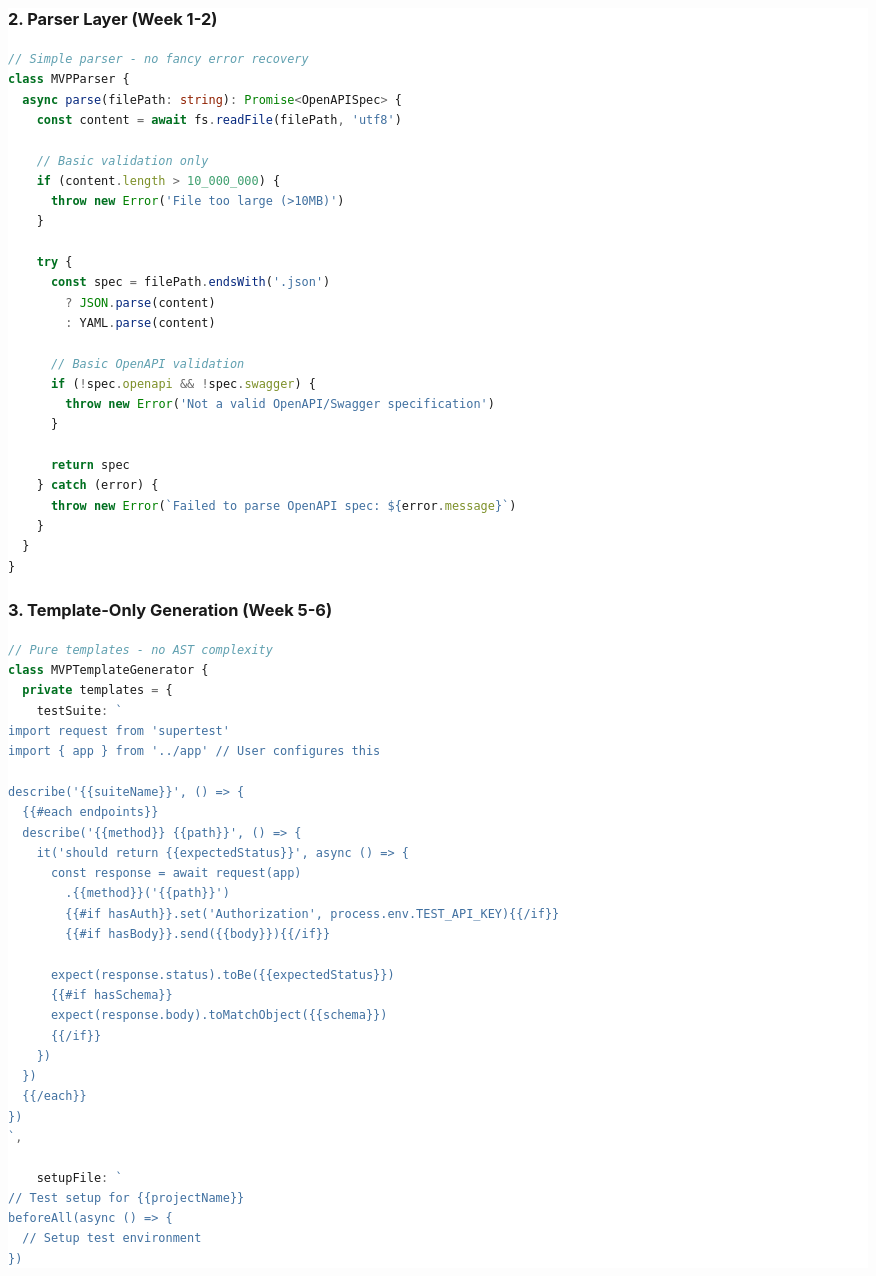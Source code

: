 ### **2. Parser Layer (Week 1-2)**
```typescript
// Simple parser - no fancy error recovery
class MVPParser {
  async parse(filePath: string): Promise<OpenAPISpec> {
    const content = await fs.readFile(filePath, 'utf8')
    
    // Basic validation only
    if (content.length > 10_000_000) {
      throw new Error('File too large (>10MB)')
    }
    
    try {
      const spec = filePath.endsWith('.json') 
        ? JSON.parse(content)
        : YAML.parse(content)
      
      // Basic OpenAPI validation
      if (!spec.openapi && !spec.swagger) {
        throw new Error('Not a valid OpenAPI/Swagger specification')
      }
      
      return spec
    } catch (error) {
      throw new Error(`Failed to parse OpenAPI spec: ${error.message}`)
    }
  }
}
```

### **3. Template-Only Generation (Week 5-6)**
```typescript
// Pure templates - no AST complexity
class MVPTemplateGenerator {
  private templates = {
    testSuite: `
import request from 'supertest'
import { app } from '../app' // User configures this

describe('{{suiteName}}', () => {
  {{#each endpoints}}
  describe('{{method}} {{path}}', () => {
    it('should return {{expectedStatus}}', async () => {
      const response = await request(app)
        .{{method}}('{{path}}')
        {{#if hasAuth}}.set('Authorization', process.env.TEST_API_KEY){{/if}}
        {{#if hasBody}}.send({{body}}){{/if}}
      
      expect(response.status).toBe({{expectedStatus}})
      {{#if hasSchema}}
      expect(response.body).toMatchObject({{schema}})
      {{/if}}
    })
  })
  {{/each}}
})
`,
    
    setupFile: `
// Test setup for {{projectName}}
beforeAll(async () => {
  // Setup test environment
})
```